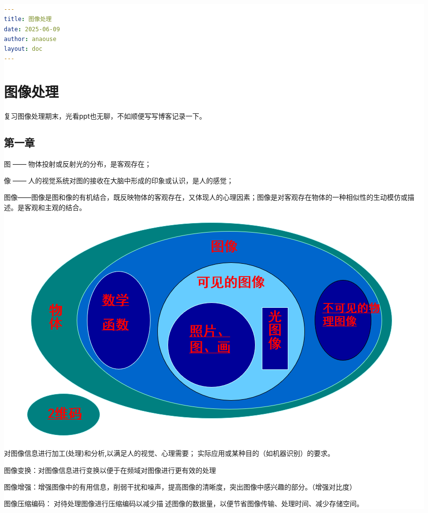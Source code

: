```yaml
---
title: 图像处理
date: 2025-06-09
author: anaouse
layout: doc
---
```


# 图像处理

复习图像处理期末，光看ppt也无聊，不如顺便写写博客记录一下。

## 第一章

图 —— 物体投射或反射光的分布，是客观存在；

像 —— 人的视觉系统对图的接收在大脑中形成的印象或认识，是人的感觉；

图像——图像是图和像的有机结合，既反映物体的客观存在，又体现人的心理因素；图像是对客观存在物体的一种相似性的生动模仿或描述。是客观和主观的结合。

![alt text](image.png)

对图像信息进行加工(处理)和分析,以满足人的视觉、心理需要； 实际应用或某种目的（如机器识别）的要求。

图像变换：对图像信息进行变换以便于在频域对图像进行更有效的处理

图像增强：增强图像中的有用信息，削弱干扰和噪声，提高图像的清晰度，突出图像中感兴趣的部分。（增强对比度）

图像压缩编码： 对待处理图像进行压缩编码以减少描 述图像的数据量，以便节省图像传输、处理时间、减少存储空间。
